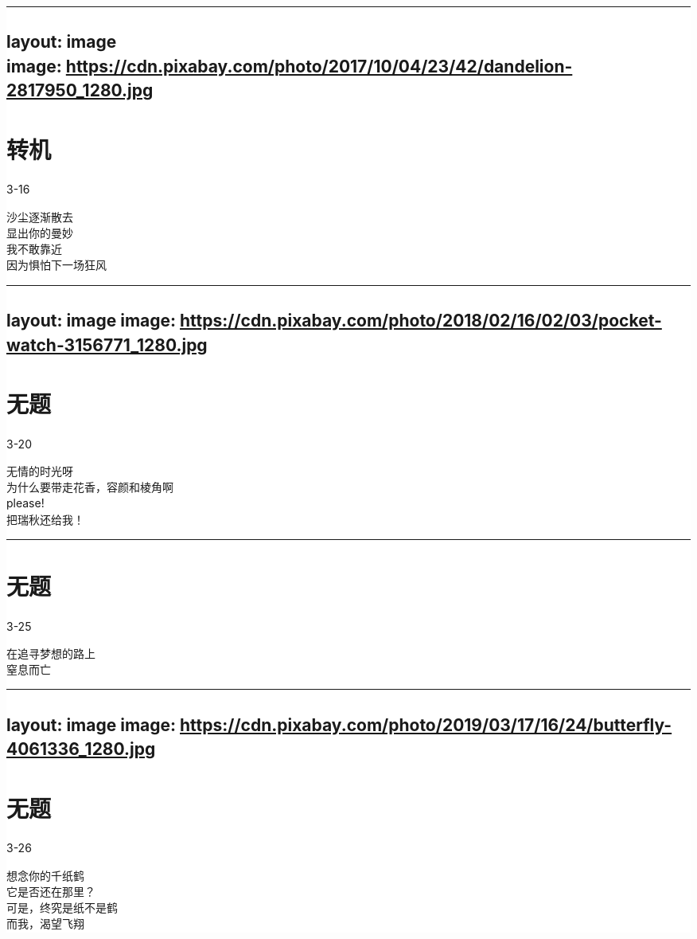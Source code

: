 
---
layout: image  
image: https://cdn.pixabay.com/photo/2017/10/04/23/42/dandelion-2817950_1280.jpg
---

# 转机    
3-16    

沙尘逐渐散去   
显出你的曼妙     
我不敢靠近    
因为惧怕下一场狂风   

 
---
layout: image 
image: https://cdn.pixabay.com/photo/2018/02/16/02/03/pocket-watch-3156771_1280.jpg
---
# 无题    

3-20  

无情的时光呀  
为什么要带走花香，容颜和棱角啊  
please!  
把瑞秋还给我！

---

# 无题   
3-25   

在追寻梦想的路上  
窒息而亡  


---
layout: image 
image: https://cdn.pixabay.com/photo/2019/03/17/16/24/butterfly-4061336_1280.jpg    
---

# 无题   
3-26  

想念你的千纸鹤  
它是否还在那里？    
可是，终究是纸不是鹤  
而我，渴望飞翔 
